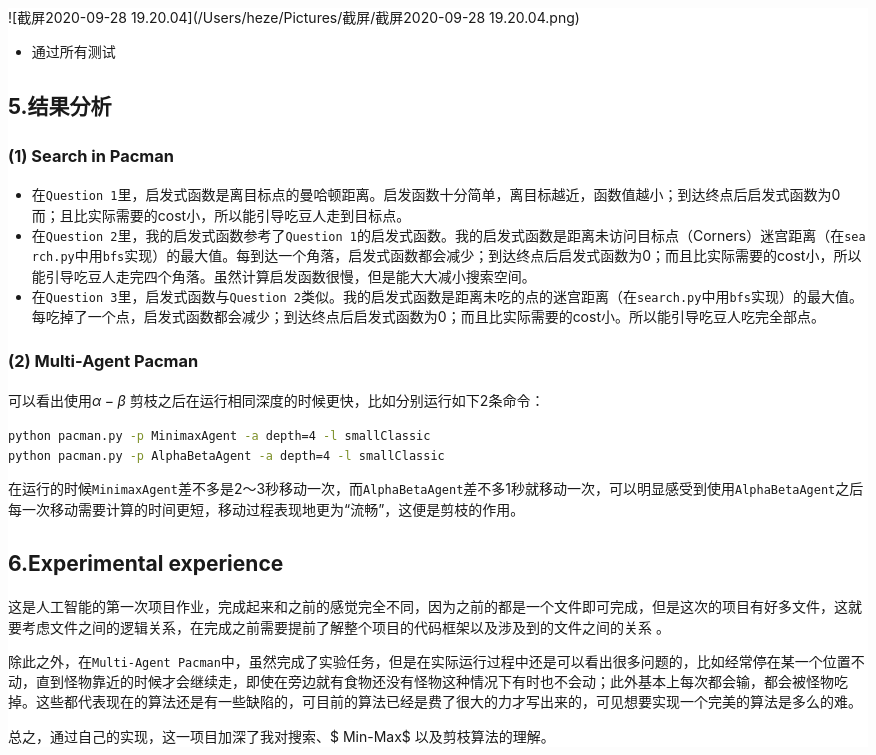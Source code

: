 ![截屏2020-09-28 19.20.04](/Users/heze/Pictures/截屏/截屏2020-09-28 19.20.04.png)

- 通过所有测试

## 5.结果分析

### (1) Search in Pacman

- 在`Question 1`里，启发式函数是离目标点的曼哈顿距离。启发函数十分简单，离目标越近，函数值越小；到达终点后启发式函数为0而；且比实际需要的cost小，所以能引导吃豆人走到目标点。
- 在`Question 2`里，我的启发式函数参考了`Question 1`的启发式函数。我的启发式函数是距离未访问目标点（Corners）迷宫距离（在`search.py`中用`bfs`实现）的最大值。每到达一个角落，启发式函数都会减少；到达终点后启发式函数为0；而且比实际需要的cost小，所以能引导吃豆人走完四个角落。虽然计算启发函数很慢，但是能大大减小搜索空间。
- 在`Question 3`里，启发式函数与`Question 2`类似。我的启发式函数是距离未吃的点的迷宫距离（在`search.py`中用`bfs`实现）的最大值。每吃掉了一个点，启发式函数都会减少；到达终点后启发式函数为0；而且比实际需要的cost小。所以能引导吃豆人吃完全部点。

### (2)  Multi-Agent Pacman

可以看出使用$\alpha-\beta$ 剪枝之后在运行相同深度的时候更快，比如分别运行如下2条命令：

```sh
python pacman.py -p MinimaxAgent -a depth=4 -l smallClassic
python pacman.py -p AlphaBetaAgent -a depth=4 -l smallClassic
```

在运行的时候`MinimaxAgent`差不多是2～3秒移动一次，而`AlphaBetaAgent`差不多1秒就移动一次，可以明显感受到使用`AlphaBetaAgent`之后每一次移动需要计算的时间更短，移动过程表现地更为“流畅”，这便是剪枝的作用。

## 6.Experimental experience

这是人工智能的第一次项目作业，完成起来和之前的感觉完全不同，因为之前的都是一个文件即可完成，但是这次的项目有好多文件，这就要考虑文件之间的逻辑关系，在完成之前需要提前了解整个项目的代码框架以及涉及到的文件之间的关系 。

除此之外，在`Multi-Agent Pacman`中，虽然完成了实验任务，但是在实际运行过程中还是可以看出很多问题的，比如经常停在某一个位置不动，直到怪物靠近的时候才会继续走，即使在旁边就有食物还没有怪物这种情况下有时也不会动；此外基本上每次都会输，都会被怪物吃掉。这些都代表现在的算法还是有一些缺陷的，可目前的算法已经是费了很大的力才写出来的，可见想要实现一个完美的算法是多么的难。

总之，通过自己的实现，这一项目加深了我对搜索、$ Min-Max$ 以及剪枝算法的理解。
